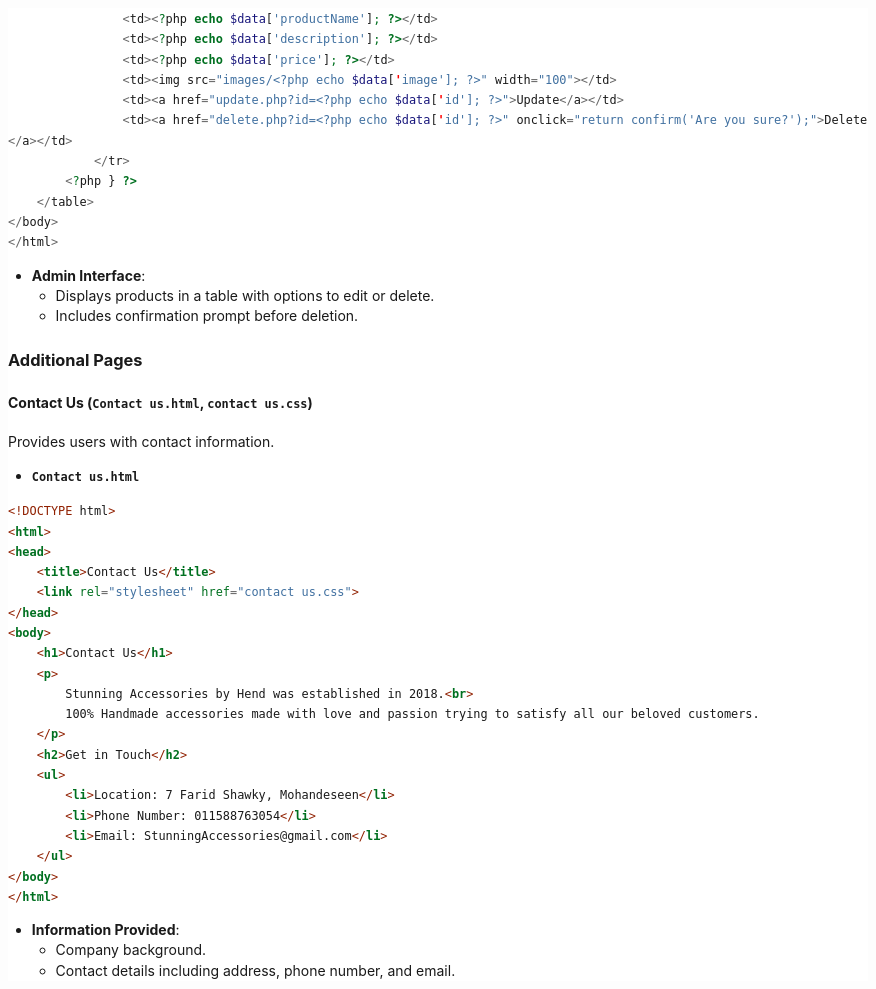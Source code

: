 ```php
                <td><?php echo $data['productName']; ?></td>
                <td><?php echo $data['description']; ?></td>
                <td><?php echo $data['price']; ?></td>
                <td><img src="images/<?php echo $data['image']; ?>" width="100"></td>
                <td><a href="update.php?id=<?php echo $data['id']; ?>">Update</a></td>
                <td><a href="delete.php?id=<?php echo $data['id']; ?>" onclick="return confirm('Are you sure?');">Delete</a></td>
            </tr>
        <?php } ?>
    </table>
</body>
</html>
```

- **Admin Interface**:
  - Displays products in a table with options to edit or delete.
  - Includes confirmation prompt before deletion.

### Additional Pages

#### Contact Us (`Contact us.html`, `contact us.css`)

Provides users with contact information.

- **`Contact us.html`**

```html
<!DOCTYPE html>
<html>
<head>
    <title>Contact Us</title>
    <link rel="stylesheet" href="contact us.css">
</head>
<body>
    <h1>Contact Us</h1>
    <p>
        Stunning Accessories by Hend was established in 2018.<br>
        100% Handmade accessories made with love and passion trying to satisfy all our beloved customers.
    </p>
    <h2>Get in Touch</h2>
    <ul>
        <li>Location: 7 Farid Shawky, Mohandeseen</li>
        <li>Phone Number: 011588763054</li>
        <li>Email: StunningAccessories@gmail.com</li>
    </ul>
</body>
</html>
```

- **Information Provided**:
  - Company background.
  - Contact details including address, phone number, and email.
